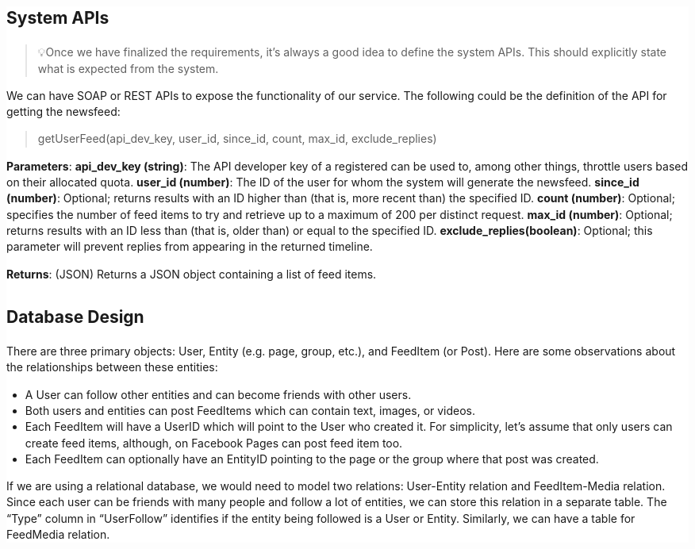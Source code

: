 ## System APIs

> 💡Once we have finalized the requirements, it’s always a good idea to define the system APIs. This should explicitly state what is expected from the system.

We can have SOAP or REST APIs to expose the functionality of our service. The following could be the definition of the API for getting the newsfeed:

> getUserFeed(api_dev_key, user_id, since_id, count, max_id, exclude_replies)


**Parameters**:
**api_dev_key (string)**: The API developer key of a registered can be used to, among other things, throttle users based on their allocated quota.
**user_id (number)**: The ID of the user for whom the system will generate the newsfeed.
**since_id (number)**: Optional; returns results with an ID higher than (that is, more recent than) the specified ID.
**count (number)**: Optional; specifies the number of feed items to try and retrieve up to a maximum of 200 per distinct request.
**max_id (number)**: Optional; returns results with an ID less than (that is, older than) or equal to the specified ID.
**exclude_replies(boolean)**: Optional; this parameter will prevent replies from appearing in the returned timeline.

**Returns**: (JSON) Returns a JSON object containing a list of feed items.

## Database Design

There are three primary objects: User, Entity (e.g. page, group, etc.), and FeedItem (or Post). Here are some observations about the relationships between these entities:

  - A User can follow other entities and can become friends with other users.
  - Both users and entities can post FeedItems which can contain text, images, or videos.
  - Each FeedItem will have a UserID which will point to the User who created it. For simplicity, let’s assume that only users can create feed items, although, on Facebook Pages can post feed item too.
  - Each FeedItem can optionally have an EntityID pointing to the page or the group where that post was created.
  
If we are using a relational database, we would need to model two relations: User-Entity relation and FeedItem-Media relation. Since each user can be friends with many people and follow a lot of entities, we can store this relation in a separate table. The “Type” column in “UserFollow” identifies if the entity being followed is a User or Entity. Similarly, we can have a table for FeedMedia relation.

<p align="center">